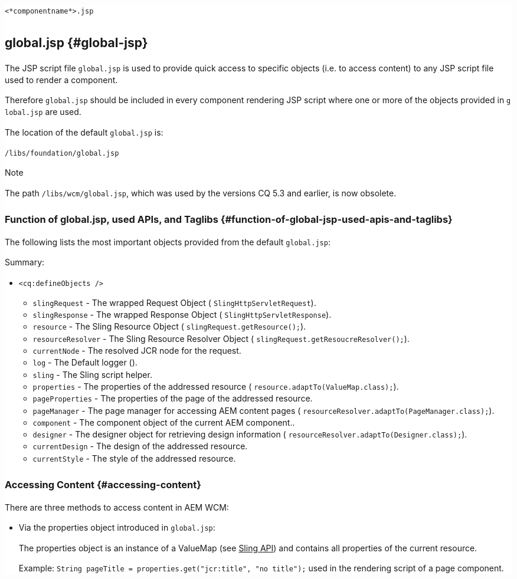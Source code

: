 `<*componentname*>.jsp`

## global.jsp {#global-jsp}

The JSP script file `global.jsp` is used to provide quick access to specific objects (i.e. to access content) to any JSP script file used to render a component.

Therefore `global.jsp` should be included in every component rendering JSP script where one or more of the objects provided in `global.jsp` are used.

The location of the default `global.jsp` is:

`/libs/foundation/global.jsp`

>[!NOTE]
>
>The path `/libs/wcm/global.jsp`, which was used by the versions CQ 5.3 and earlier, is now obsolete.

### Function of global.jsp, used APIs, and Taglibs {#function-of-global-jsp-used-apis-and-taglibs}

The following lists the most important objects provided from the default `global.jsp`:

Summary:

* `<cq:defineObjects />`

    * `slingRequest` - The wrapped Request Object ( `SlingHttpServletRequest`).
    * `slingResponse` - The wrapped Response Object ( `SlingHttpServletResponse`).
    * `resource` - The Sling Resource Object ( `slingRequest.getResource();`).
    * `resourceResolver` - The Sling Resource Resolver Object ( `slingRequest.getResoucreResolver();`).
    * `currentNode` - The resolved JCR node for the request.
    * `log` - The Default logger ().
    * `sling` - The Sling script helper.
    * `properties` - The properties of the addressed resource ( `resource.adaptTo(ValueMap.class);`).
    * `pageProperties` - The properties of the page of the addressed resource.
    * `pageManager` - The page manager for accessing AEM content pages ( `resourceResolver.adaptTo(PageManager.class);`).
    * `component` - The component object of the current AEM component..
    * `designer` - The designer object for retrieving design information ( `resourceResolver.adaptTo(Designer.class);`).
    * `currentDesign` - The design of the addressed resource.
    * `currentStyle` - The style of the addressed resource.

### Accessing Content {#accessing-content}

There are three methods to access content in AEM WCM:

* Via the properties object introduced in `global.jsp`:

  The properties object is an instance of a ValueMap (see [Sling API](https://sling.apache.org/apidocs/sling5/org/apache/sling/api/resource/ValueMap.html)) and contains all properties of the current resource.

  Example: `String pageTitle = properties.get("jcr:title", "no title");` used in the rendering script of a page component.
